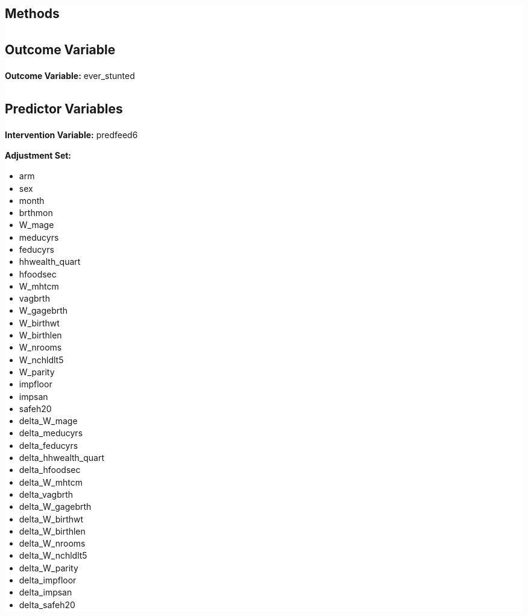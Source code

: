 





## Methods
## Outcome Variable

**Outcome Variable:** ever_stunted

## Predictor Variables

**Intervention Variable:** predfeed6

**Adjustment Set:**

* arm
* sex
* month
* brthmon
* W_mage
* meducyrs
* feducyrs
* hhwealth_quart
* hfoodsec
* W_mhtcm
* vagbrth
* W_gagebrth
* W_birthwt
* W_birthlen
* W_nrooms
* W_nchldlt5
* W_parity
* impfloor
* impsan
* safeh20
* delta_W_mage
* delta_meducyrs
* delta_feducyrs
* delta_hhwealth_quart
* delta_hfoodsec
* delta_W_mhtcm
* delta_vagbrth
* delta_W_gagebrth
* delta_W_birthwt
* delta_W_birthlen
* delta_W_nrooms
* delta_W_nchldlt5
* delta_W_parity
* delta_impfloor
* delta_impsan
* delta_safeh20
